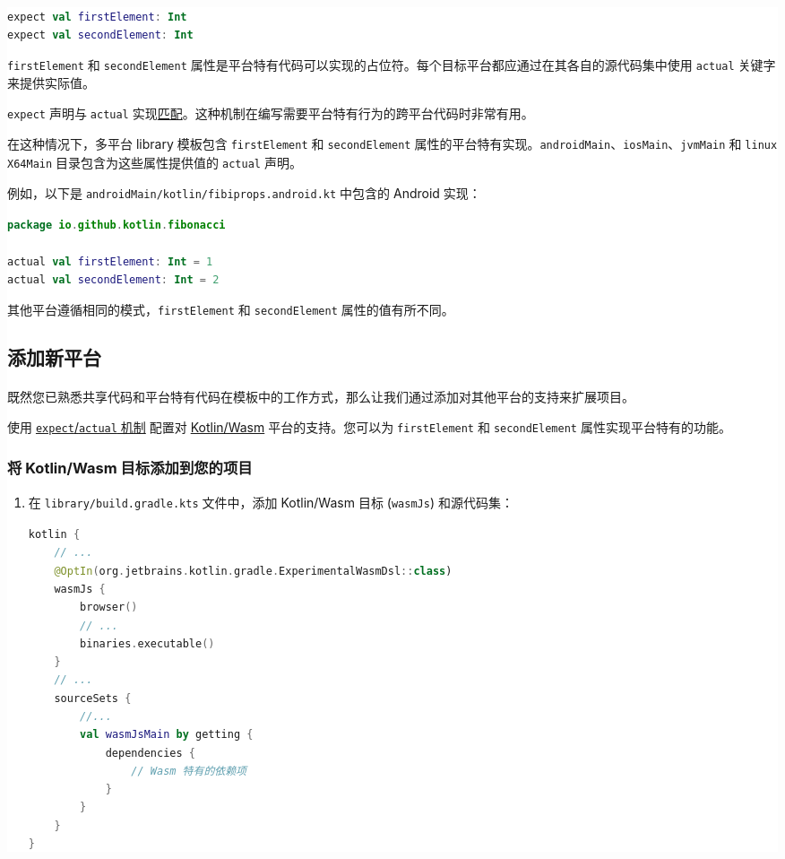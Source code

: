 ```kotlin
expect val firstElement: Int
expect val secondElement: Int
```

`firstElement` 和 `secondElement` 属性是平台特有代码可以实现的占位符。每个目标平台都应通过在其各自的源代码集中使用 `actual` 关键字来提供实际值。

`expect` 声明与 `actual` 实现[匹配](multiplatform-connect-to-apis.md#expected-and-actual-functions-and-properties)。这种机制在编写需要平台特有行为的跨平台代码时非常有用。

在这种情况下，多平台 library 模板包含 `firstElement` 和 `secondElement` 属性的平台特有实现。`androidMain`、`iosMain`、`jvmMain` 和 `linuxX64Main` 目录包含为这些属性提供值的 `actual` 声明。

例如，以下是 `androidMain/kotlin/fibiprops.android.kt` 中包含的 Android 实现：

```kotlin
package io.github.kotlin.fibonacci

actual val firstElement: Int = 1
actual val secondElement: Int = 2
```

其他平台遵循相同的模式，`firstElement` 和 `secondElement` 属性的值有所不同。

## 添加新平台

既然您已熟悉共享代码和平台特有代码在模板中的工作方式，那么让我们通过添加对其他平台的支持来扩展项目。

使用 [`expect`/`actual` 机制](multiplatform-connect-to-apis.md#expected-and-actual-functions-and-properties) 配置对 [Kotlin/Wasm](https://kotlinlang.org/docs/wasm-overview.html) 平台的支持。您可以为 `firstElement` 和 `secondElement` 属性实现平台特有的功能。

### 将 Kotlin/Wasm 目标添加到您的项目

1. 在 `library/build.gradle.kts` 文件中，添加 Kotlin/Wasm 目标 (`wasmJs`) 和源代码集：

    ```kotlin
    kotlin {
        // ...
        @OptIn(org.jetbrains.kotlin.gradle.ExperimentalWasmDsl::class)
        wasmJs {
            browser()
            // ...
            binaries.executable()
        }
        // ...
        sourceSets {
            //...
            val wasmJsMain by getting {
                dependencies {
                    // Wasm 特有的依赖项
                }
            }
        }
    }
    ```
